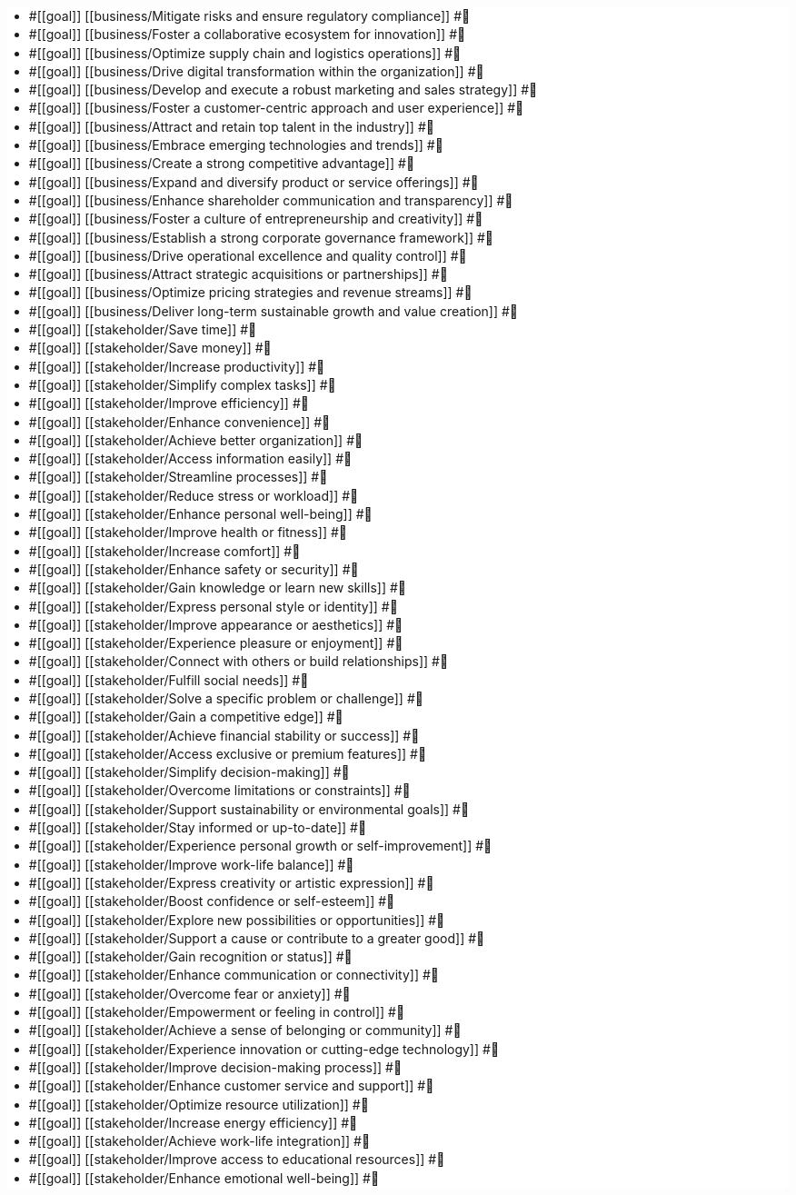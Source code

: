 - #[[goal]]  [[business/Mitigate risks and ensure regulatory compliance]] #🔖
- #[[goal]]  [[business/Foster a collaborative ecosystem for innovation]] #🔖
- #[[goal]]  [[business/Optimize supply chain and logistics operations]] #🔖
- #[[goal]]  [[business/Drive digital transformation within the organization]] #🔖
- #[[goal]]  [[business/Develop and execute a robust marketing and sales strategy]] #🔖
- #[[goal]]  [[business/Foster a customer-centric approach and user experience]] #🔖
- #[[goal]]  [[business/Attract and retain top talent in the industry]] #🔖
- #[[goal]]  [[business/Embrace emerging technologies and trends]] #🔖
- #[[goal]]  [[business/Create a strong competitive advantage]] #🔖
- #[[goal]]  [[business/Expand and diversify product or service offerings]] #🔖
- #[[goal]]  [[business/Enhance shareholder communication and transparency]] #🔖
- #[[goal]]  [[business/Foster a culture of entrepreneurship and creativity]] #🔖
- #[[goal]]  [[business/Establish a strong corporate governance framework]] #🔖
- #[[goal]]  [[business/Drive operational excellence and quality control]] #🔖
- #[[goal]]  [[business/Attract strategic acquisitions or partnerships]] #🔖
- #[[goal]]  [[business/Optimize pricing strategies and revenue streams]] #🔖
- #[[goal]]  [[business/Deliver long-term sustainable growth and value creation]] #🔖
- #[[goal]]  [[stakeholder/Save time]] #🔖
- #[[goal]]  [[stakeholder/Save money]] #🔖
- #[[goal]]  [[stakeholder/Increase productivity]] #🔖
- #[[goal]]  [[stakeholder/Simplify complex tasks]] #🔖
- #[[goal]]  [[stakeholder/Improve efficiency]] #🔖
- #[[goal]]  [[stakeholder/Enhance convenience]] #🔖
- #[[goal]]  [[stakeholder/Achieve better organization]] #🔖
- #[[goal]]  [[stakeholder/Access information easily]] #🔖
- #[[goal]]  [[stakeholder/Streamline processes]] #🔖
- #[[goal]]  [[stakeholder/Reduce stress or workload]] #🔖
- #[[goal]]  [[stakeholder/Enhance personal well-being]] #🔖
- #[[goal]]  [[stakeholder/Improve health or fitness]] #🔖
- #[[goal]]  [[stakeholder/Increase comfort]] #🔖
- #[[goal]]  [[stakeholder/Enhance safety or security]] #🔖
- #[[goal]]  [[stakeholder/Gain knowledge or learn new skills]] #🔖
- #[[goal]]  [[stakeholder/Express personal style or identity]] #🔖
- #[[goal]]  [[stakeholder/Improve appearance or aesthetics]] #🔖
- #[[goal]]  [[stakeholder/Experience pleasure or enjoyment]] #🔖
- #[[goal]]  [[stakeholder/Connect with others or build relationships]] #🔖
- #[[goal]]  [[stakeholder/Fulfill social needs]] #🔖
- #[[goal]]  [[stakeholder/Solve a specific problem or challenge]] #🔖
- #[[goal]]  [[stakeholder/Gain a competitive edge]] #🔖
- #[[goal]]  [[stakeholder/Achieve financial stability or success]] #🔖
- #[[goal]]  [[stakeholder/Access exclusive or premium features]] #🔖
- #[[goal]]  [[stakeholder/Simplify decision-making]] #🔖
- #[[goal]]  [[stakeholder/Overcome limitations or constraints]] #🔖
- #[[goal]]  [[stakeholder/Support sustainability or environmental goals]] #🔖
- #[[goal]]  [[stakeholder/Stay informed or up-to-date]] #🔖
- #[[goal]]  [[stakeholder/Experience personal growth or self-improvement]] #🔖
- #[[goal]]  [[stakeholder/Improve work-life balance]] #🔖
- #[[goal]]  [[stakeholder/Express creativity or artistic expression]] #🔖
- #[[goal]]  [[stakeholder/Boost confidence or self-esteem]] #🔖
- #[[goal]]  [[stakeholder/Explore new possibilities or opportunities]] #🔖
- #[[goal]]  [[stakeholder/Support a cause or contribute to a greater good]] #🔖
- #[[goal]]  [[stakeholder/Gain recognition or status]] #🔖
- #[[goal]]  [[stakeholder/Enhance communication or connectivity]] #🔖
- #[[goal]]  [[stakeholder/Overcome fear or anxiety]] #🔖
- #[[goal]]  [[stakeholder/Empowerment or feeling in control]] #🔖
- #[[goal]]  [[stakeholder/Achieve a sense of belonging or community]] #🔖
- #[[goal]]  [[stakeholder/Experience innovation or cutting-edge technology]] #🔖
- #[[goal]]  [[stakeholder/Improve decision-making process]] #🔖
- #[[goal]]  [[stakeholder/Enhance customer service and support]] #🔖
- #[[goal]]  [[stakeholder/Optimize resource utilization]] #🔖
- #[[goal]]  [[stakeholder/Increase energy efficiency]] #🔖
- #[[goal]]  [[stakeholder/Achieve work-life integration]] #🔖
- #[[goal]]  [[stakeholder/Improve access to educational resources]] #🔖
- #[[goal]]  [[stakeholder/Enhance emotional well-being]] #🔖